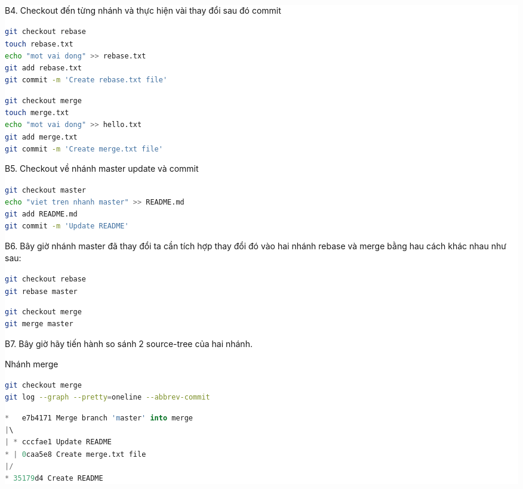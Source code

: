 B4. Checkout đến từng nhánh và thực hiện vài thay đổi sau đó commit

```sh
git checkout rebase
touch rebase.txt
echo "mot vai dong" >> rebase.txt
git add rebase.txt
git commit -m 'Create rebase.txt file'

```

```sh
git checkout merge
touch merge.txt
echo "mot vai dong" >> hello.txt
git add merge.txt
git commit -m 'Create merge.txt file'

```

B5. Checkout về nhánh master update và commit

```sh
git checkout master
echo "viet tren nhanh master" >> README.md
git add README.md
git commit -m 'Update README'

```

B6. Bây giờ nhánh master đã thay đổi ta cần tích hợp thay đổi đó vào hai nhánh rebase và merge bằng hau cách khác nhau như sau:

```sh
git checkout rebase
git rebase master

```

```sh
git checkout merge
git merge master

```

B7. Bây giờ hãy tiến hành so sánh 2 source-tree của hai nhánh.

Nhánh merge

```sh
git checkout merge
git log --graph --pretty=oneline --abbrev-commit

```

```s
*   e7b4171 Merge branch 'master' into merge
|\  
| * cccfae1 Update README
* | 0caa5e8 Create merge.txt file
|/  
* 35179d4 Create README

```
